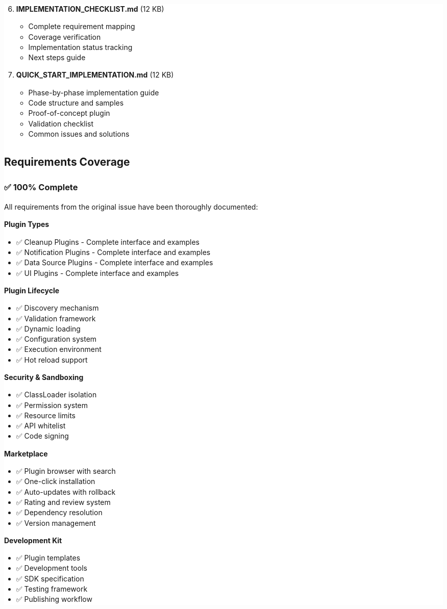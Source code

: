 6. **IMPLEMENTATION_CHECKLIST.md** (12 KB)
   - Complete requirement mapping
   - Coverage verification
   - Implementation status tracking
   - Next steps guide

7. **QUICK_START_IMPLEMENTATION.md** (12 KB)
   - Phase-by-phase implementation guide
   - Code structure and samples
   - Proof-of-concept plugin
   - Validation checklist
   - Common issues and solutions

## Requirements Coverage

### ✅ 100% Complete

All requirements from the original issue have been thoroughly documented:

**Plugin Types**
- ✅ Cleanup Plugins - Complete interface and examples
- ✅ Notification Plugins - Complete interface and examples
- ✅ Data Source Plugins - Complete interface and examples
- ✅ UI Plugins - Complete interface and examples

**Plugin Lifecycle**
- ✅ Discovery mechanism
- ✅ Validation framework
- ✅ Dynamic loading
- ✅ Configuration system
- ✅ Execution environment
- ✅ Hot reload support

**Security & Sandboxing**
- ✅ ClassLoader isolation
- ✅ Permission system
- ✅ Resource limits
- ✅ API whitelist
- ✅ Code signing

**Marketplace**
- ✅ Plugin browser with search
- ✅ One-click installation
- ✅ Auto-updates with rollback
- ✅ Rating and review system
- ✅ Dependency resolution
- ✅ Version management

**Development Kit**
- ✅ Plugin templates
- ✅ Development tools
- ✅ SDK specification
- ✅ Testing framework
- ✅ Publishing workflow
